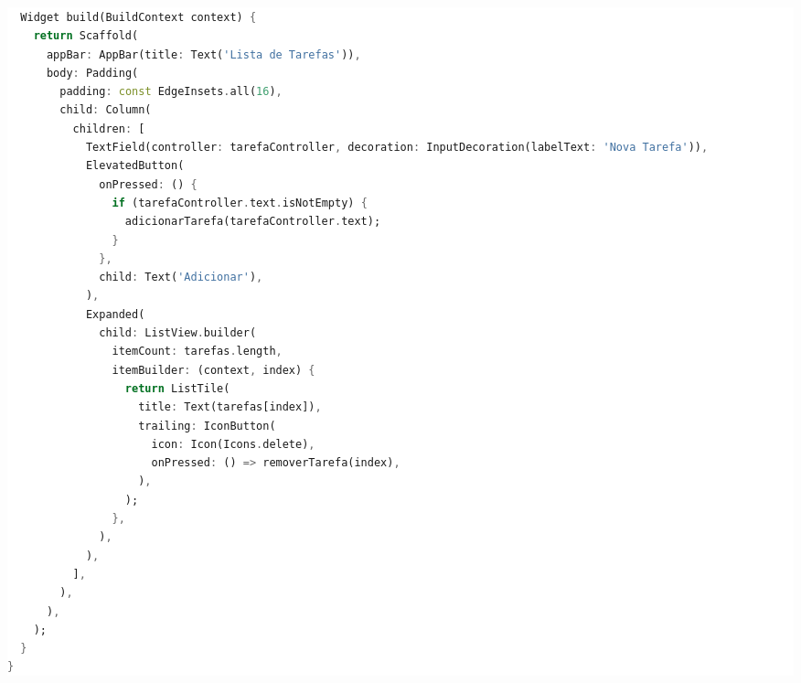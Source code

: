 ```dart
  Widget build(BuildContext context) {
    return Scaffold(
      appBar: AppBar(title: Text('Lista de Tarefas')),
      body: Padding(
        padding: const EdgeInsets.all(16),
        child: Column(
          children: [
            TextField(controller: tarefaController, decoration: InputDecoration(labelText: 'Nova Tarefa')),
            ElevatedButton(
              onPressed: () {
                if (tarefaController.text.isNotEmpty) {
                  adicionarTarefa(tarefaController.text);
                }
              },
              child: Text('Adicionar'),
            ),
            Expanded(
              child: ListView.builder(
                itemCount: tarefas.length,
                itemBuilder: (context, index) {
                  return ListTile(
                    title: Text(tarefas[index]),
                    trailing: IconButton(
                      icon: Icon(Icons.delete),
                      onPressed: () => removerTarefa(index),
                    ),
                  );
                },
              ),
            ),
          ],
        ),
      ),
    );
  }
}
```